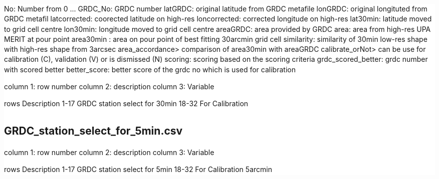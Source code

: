 
No: Number from 0 ...
GRDC_No: GRDC number
latGRDC: original latitude from GRDC metafile
lonGRDC: original longituted from GRDC metafil
latcorrected: coorected latitude on high-res
loncorrected: corrected longitude on high-res
lat30min: latitude moved to grid cell centre
lon30min: longitude moved to grid cell centre
areaGRDC: area provided by GRDC
area: area from high-res UPA MERIT at pour point
area30min : area on pour point of best fitting 30arcmin grid cell
similarity: similarity of 30min low-res shape with high-res shape from 3arcsec
area_accordance> comparison of area30min with areaGRDC
calibrate_orNot> can be use for calibration (C), validation (V) or is dismissed (N)
scoring: scoring based on the scoring criteria
grdc_scored_better: grdc number with scored better
better_score: better score of the grdc no which is used for calibration


column 1: row number
column 2: description 
column 3: Variable

rows	Description
1-17	GRDC station select for 30min
18-32	For Calibration


GRDC_station_select_for_5min.csv
--------------------------------

column 1: row number
column 2: description 
column 3: Variable

rows	Description
1-17	GRDC station select for 5min
18-32	For Calibration 5arcmin

